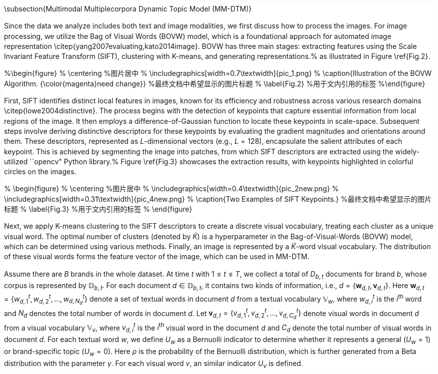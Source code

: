 





\subsection{Multimodal Multiplecorpora Dynamic Topic Model (MM-DTM)}

Since the data we analyze includes both text and image modalities, we first discuss how to process the images. For image processing, we utilize the Bag of Visual Words (BOVW) model, which is a foundational approach for automated image representation \citep{yang2007evaluating,kato2014image}. BOVW has three main stages: extracting features using the Scale Invariant Feature Transform (SIFT), clustering with K-means, and generating representations.% as illustrated in Figure \ref{Fig.2}.

%\begin{figure}
%	\centering %图片居中
%	\includegraphics[width=0.7\textwidth]{pic_1.png}
%	\caption{Illustration of the BOVW Algorithm. {\color{magenta}need change}} %最终文档中希望显示的图片标题
%	\label{Fig.2} %用于文内引用的标签
%\end{figure}


First, SIFT identifies distinct local features in images, known for its efficiency and robustness across various research domains \citep{lowe2004distinctive}. The process begins with the detection of keypoints that capture essential information from local regions of the image. It then employs a difference-of-Gaussian function to locate these keypoints in scale-space. Subsequent steps involve deriving distinctive descriptors for these keypoints by evaluating the gradient magnitudes and orientations around them. These descriptors, represented as $L$-dimensional vectors (e.g., $L = 128$), encapsulate the salient attributes of each keypoint. This is achieved by segmenting the image into patches, from which SIFT descriptors are extracted using the widely-utilized ``opencv" Python library.% Figure \ref{Fig.3} showcases the extraction results, with keypoints highlighted in colorful circles on the images.

% \begin{figure}
% 	\centering %图片居中
% 	\includegraphics[width=0.4\textwidth]{pic_2new.png}
% 	\includegraphics[width=0.31\textwidth]{pic_4new.png}
% 	\caption{Two Examples of SIFT Keypoints.} %最终文档中希望显示的图片标题
% 	\label{Fig.3} %用于文内引用的标签
% \end{figure}

Next, we apply K-means clustering to the SIFT descriptors to create a discrete visual vocabulary, treating each cluster as a unique visual word. The optimal number of clusters (denoted by $\widetilde{K}$) is a hyperparameter in the Bag-of-Visual-Words (BOVW) model, which can be determined using various methods. Finally, an image is represented by a $\widetilde{K}$-word visual vocabulary. The distribution of these visual words forms the feature vector of the image, which can be used in MM-DTM.

Assume there are $B$ brands in the whole dataset. At time $t$ with $1\leq t\leq T$, we collect a total of $D_{b,t}$ documents for brand $b$, whose corpus is represented by $\mathbb{D}_{b,t}$. For each document $d \in \mathbb{D}_{b,t}$, it contains two kinds of information, i.e., $d=\left\{\boldsymbol{w}_{d,t}, \boldsymbol{v}_{d,t}\right\}$. Here $\boldsymbol{w}_{d,t}$ $=\left\{w^t_{d, 1}, w^t_{d, 2}, \ldots, w^t_{d, N_d}\right\}$ denote a set of textual words in document $d$ from a textual vocabulary $\mathbb{V}_w$, where $w^t_{d, i}$ is the $i^{\text {th }}$ word and $N_d$ denotes the total number of words in document $d$. Let $\boldsymbol{v}_{d,t}=\left\{v^t_{d, 1}, v^t_{d, 2}, \ldots, v^t_{d, C_d}\right\}$ denote visual words in document $d$ from a visual vocabulary $\mathbb{V}_v$, where $v^t_{d,i}$ is the $i^{\text {th }}$ visual word in the document $d$ and $C_d$ denote the total number of visual words in document $d$. For each textual word $w$, we define $U_w$ as a Bernuolli indicator to determine whether it represents a general ($U_w=1$) or brand-specific topic ($U_w=0$). Here $\rho$ is the probability of the Bernuolli distribution, which is further generated from a Beta distribution with the parameter $\gamma$. For each visual word $v$, an similar indicator $U_v$ is defined.
